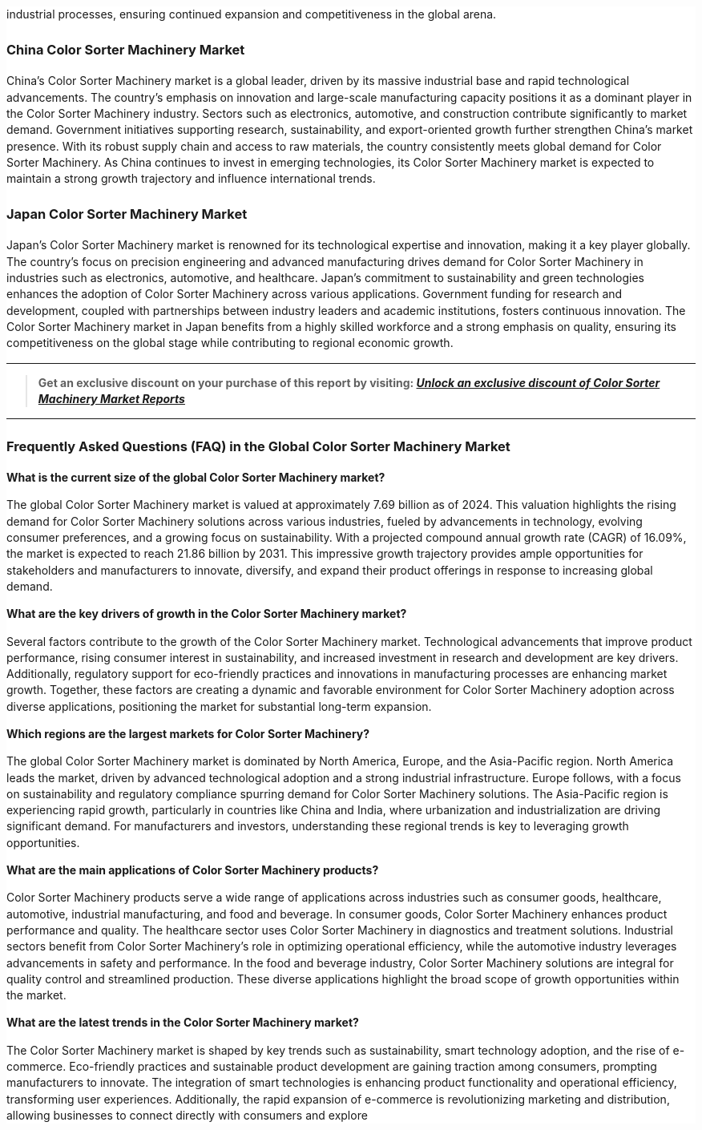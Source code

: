 industrial processes, ensuring continued expansion and competitiveness in the global arena.</p><h3>China Color Sorter Machinery Market</h3><p>China&rsquo;s Color Sorter Machinery market is a global leader, driven by its massive industrial base and rapid technological advancements. The country&rsquo;s emphasis on innovation and large-scale manufacturing capacity positions it as a dominant player in the Color Sorter Machinery industry. Sectors such as electronics, automotive, and construction contribute significantly to market demand. Government initiatives supporting research, sustainability, and export-oriented growth further strengthen China&rsquo;s market presence. With its robust supply chain and access to raw materials, the country consistently meets global demand for Color Sorter Machinery. As China continues to invest in emerging technologies, its Color Sorter Machinery market is expected to maintain a strong growth trajectory and influence international trends.</p><h3>Japan Color Sorter Machinery Market</h3><p>Japan&rsquo;s Color Sorter Machinery market is renowned for its technological expertise and innovation, making it a key player globally. The country&rsquo;s focus on precision engineering and advanced manufacturing drives demand for Color Sorter Machinery in industries such as electronics, automotive, and healthcare. Japan&rsquo;s commitment to sustainability and green technologies enhances the adoption of Color Sorter Machinery across various applications. Government funding for research and development, coupled with partnerships between industry leaders and academic institutions, fosters continuous innovation. The Color Sorter Machinery market in Japan benefits from a highly skilled workforce and a strong emphasis on quality, ensuring its competitiveness on the global stage while contributing to regional economic growth.</p><hr /><blockquote><p><strong>Get an exclusive discount on your purchase of this report by visiting: <em><a href="://marketresearchpulse.com/ask-for-discount/119422?utm_source=Github&amp;utm_medium=021">Unlock an exclusive discount of Color Sorter Machinery Market Reports</a></em>&nbsp;</strong></p></blockquote><hr /><h3>Frequently Asked Questions (FAQ) in the Global Color Sorter Machinery Market</h3><p><strong>What is the current size of the global Color Sorter Machinery market?</strong></p><p>The global Color Sorter Machinery market is valued at approximately 7.69 billion as of 2024. This valuation highlights the rising demand for Color Sorter Machinery solutions across various industries, fueled by advancements in technology, evolving consumer preferences, and a growing focus on sustainability. With a projected compound annual growth rate (CAGR) of 16.09%, the market is expected to reach 21.86 billion by 2031. This impressive growth trajectory provides ample opportunities for stakeholders and manufacturers to innovate, diversify, and expand their product offerings in response to increasing global demand.</p><p><strong>What are the key drivers of growth in the Color Sorter Machinery market?</strong></p><p>Several factors contribute to the growth of the Color Sorter Machinery market. Technological advancements that improve product performance, rising consumer interest in sustainability, and increased investment in research and development are key drivers. Additionally, regulatory support for eco-friendly practices and innovations in manufacturing processes are enhancing market growth. Together, these factors are creating a dynamic and favorable environment for Color Sorter Machinery adoption across diverse applications, positioning the market for substantial long-term expansion.</p><p><strong>Which regions are the largest markets for Color Sorter Machinery?</strong></p><p>The global Color Sorter Machinery market is dominated by North America, Europe, and the Asia-Pacific region. North America leads the market, driven by advanced technological adoption and a strong industrial infrastructure. Europe follows, with a focus on sustainability and regulatory compliance spurring demand for Color Sorter Machinery solutions. The Asia-Pacific region is experiencing rapid growth, particularly in countries like China and India, where urbanization and industrialization are driving significant demand. For manufacturers and investors, understanding these regional trends is key to leveraging growth opportunities.</p><p><strong>What are the main applications of Color Sorter Machinery products?</strong></p><p>Color Sorter Machinery products serve a wide range of applications across industries such as consumer goods, healthcare, automotive, industrial manufacturing, and food and beverage. In consumer goods, Color Sorter Machinery enhances product performance and quality. The healthcare sector uses Color Sorter Machinery in diagnostics and treatment solutions. Industrial sectors benefit from Color Sorter Machinery&rsquo;s role in optimizing operational efficiency, while the automotive industry leverages advancements in safety and performance. In the food and beverage industry, Color Sorter Machinery solutions are integral for quality control and streamlined production. These diverse applications highlight the broad scope of growth opportunities within the market.</p><p><strong>What are the latest trends in the Color Sorter Machinery market?</strong></p><p>The Color Sorter Machinery market is shaped by key trends such as sustainability, smart technology adoption, and the rise of e-commerce. Eco-friendly practices and sustainable product development are gaining traction among consumers, prompting manufacturers to innovate. The integration of smart technologies is enhancing product functionality and operational efficiency, transforming user experiences. Additionally, the rapid expansion of e-commerce is revolutionizing marketing and distribution, allowing businesses to connect directly with consumers and explore